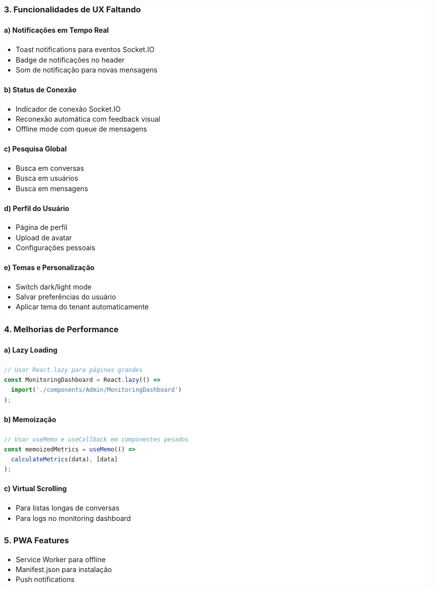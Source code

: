 ### 3. Funcionalidades de UX Faltando

#### a) Notificações em Tempo Real
- Toast notifications para eventos Socket.IO
- Badge de notificações no header
- Som de notificação para novas mensagens

#### b) Status de Conexão
- Indicador de conexão Socket.IO
- Reconexão automática com feedback visual
- Offline mode com queue de mensagens

#### c) Pesquisa Global
- Busca em conversas
- Busca em usuários
- Busca em mensagens

#### d) Perfil do Usuário
- Página de perfil
- Upload de avatar
- Configurações pessoais

#### e) Temas e Personalização
- Switch dark/light mode
- Salvar preferências do usuário
- Aplicar tema do tenant automaticamente

### 4. Melhorias de Performance

#### a) Lazy Loading
```javascript
// Usar React.lazy para páginas grandes
const MonitoringDashboard = React.lazy(() => 
  import('./components/Admin/MonitoringDashboard')
);
```

#### b) Memoização
```javascript
// Usar useMemo e useCallback em componentes pesados
const memoizedMetrics = useMemo(() => 
  calculateMetrics(data), [data]
);
```

#### c) Virtual Scrolling
- Para listas longas de conversas
- Para logs no monitoring dashboard

### 5. PWA Features
- Service Worker para offline
- Manifest.json para instalação
- Push notifications
